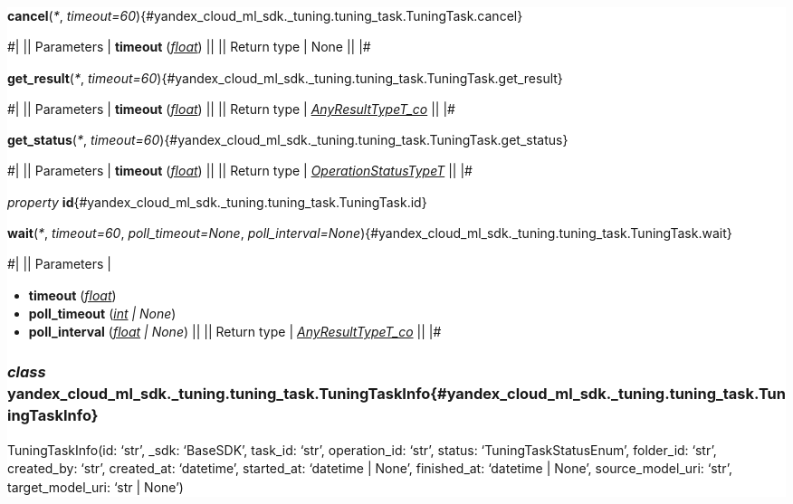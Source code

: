**cancel**(*<span title="Keyword-only parameters separator (PEP 3102)">\*</span>*, *timeout=60*){#yandex_cloud_ml_sdk._tuning.tuning_task.TuningTask.cancel}

#|
|| Parameters | **timeout** ([*float*](https://docs.python.org/3/library/functions.html#float)) ||
|| Return type | None ||
|#

**get\_result**(*<span title="Keyword-only parameters separator (PEP 3102)">\*</span>*, *timeout=60*){#yandex_cloud_ml_sdk._tuning.tuning_task.TuningTask.get_result}

#|
|| Parameters | **timeout** ([*float*](https://docs.python.org/3/library/functions.html#float)) ||
|| Return type | [*AnyResultTypeT\_co*](other.md#yandex_cloud_ml_sdk._types.operation.AnyResultTypeT_co) ||
|#

**get\_status**(*<span title="Keyword-only parameters separator (PEP 3102)">\*</span>*, *timeout=60*){#yandex_cloud_ml_sdk._tuning.tuning_task.TuningTask.get_status}

#|
|| Parameters | **timeout** ([*float*](https://docs.python.org/3/library/functions.html#float)) ||
|| Return type | [*OperationStatusTypeT*](other.md#yandex_cloud_ml_sdk._types.operation.OperationStatusTypeT) ||
|#

*property* **id**{#yandex_cloud_ml_sdk._tuning.tuning_task.TuningTask.id}

**wait**(*<span title="Keyword-only parameters separator (PEP 3102)">\*</span>*, *timeout=60*, *poll\_timeout=None*, *poll\_interval=None*){#yandex_cloud_ml_sdk._tuning.tuning_task.TuningTask.wait}

#|
|| Parameters | 

- **timeout** ([*float*](https://docs.python.org/3/library/functions.html#float))
- **poll\_timeout** ([*int*](https://docs.python.org/3/library/functions.html#int) *\| None*)
- **poll\_interval** ([*float*](https://docs.python.org/3/library/functions.html#float) *\| None*) ||
|| Return type | [*AnyResultTypeT\_co*](other.md#yandex_cloud_ml_sdk._types.operation.AnyResultTypeT_co) ||
|#

### *class* yandex\_cloud\_ml\_sdk.\_tuning.tuning\_task.**TuningTaskInfo**{#yandex_cloud_ml_sdk._tuning.tuning_task.TuningTaskInfo}

TuningTaskInfo(id: ‘str’, \_sdk: ‘BaseSDK’, task\_id: ‘str’, operation\_id: ‘str’, status: ‘TuningTaskStatusEnum’, folder\_id: ‘str’, created\_by: ‘str’, created\_at: ‘datetime’, started\_at: ‘datetime | None’, finished\_at: ‘datetime | None’, source\_model\_uri: ‘str’, target\_model\_uri: ‘str | None’)
